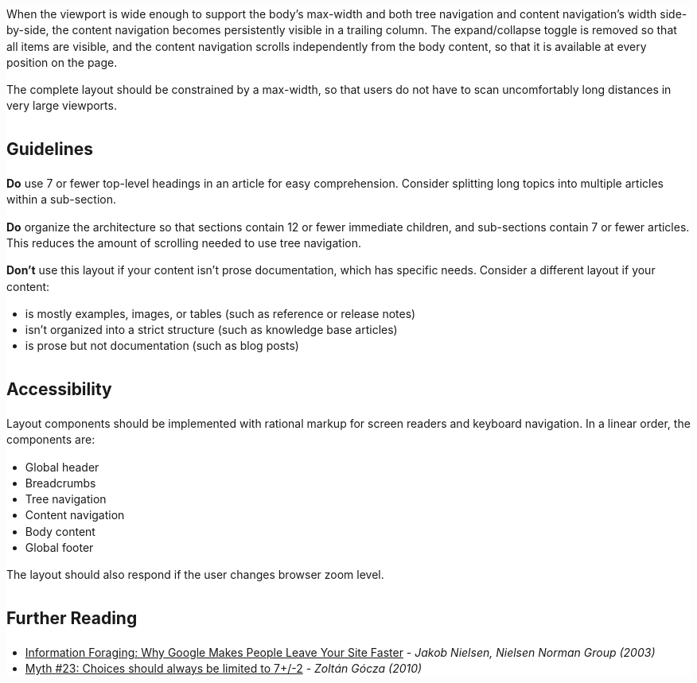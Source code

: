 When the viewport is wide enough to support the body’s max-width and both tree navigation and content navigation’s width side-by-side, the content navigation becomes persistently visible in a trailing column. The expand/collapse toggle is removed so that all items are visible, and the content navigation scrolls independently from the body content, so that it is available at every position on the page.

The complete layout should be constrained by a max-width, so that users do not have to scan uncomfortably long distances in very large viewports.

## Guidelines

**Do** use 7 or fewer top-level headings in an article for easy comprehension. Consider splitting long topics into multiple articles within a sub-section.

**Do** organize the architecture so that sections contain 12 or fewer immediate children, and sub-sections contain 7 or fewer articles. This reduces the amount of scrolling needed to use tree navigation.

**Don’t** use this layout if your content isn’t prose documentation, which has specific needs. Consider a different layout if your content:
* is mostly examples, images, or tables (such as reference or release notes)
* isn’t organized into a strict structure (such as knowledge base articles)
* is prose but not documentation (such as blog posts)

## Accessibility

Layout components should be implemented with rational markup for screen readers and keyboard navigation. In a linear order, the components are:
* Global header
* Breadcrumbs
* Tree navigation
* Content navigation
* Body content
* Global footer

The layout should also respond if the user changes browser zoom level.

## Further Reading

<ul>
  <li>
    <a href="https://www.nngroup.com/articles/information-scent/">Information Foraging: Why Google Makes People Leave Your Site Faster</a> - <cite>Jakob Nielsen, Nielsen Norman Group (2003)</cite>
  </li>
  <li>
    <a href="https://uxmyths.com/post/931925744/myth-23-choices-should-always-be-limited-to-seven">Myth #23: Choices should always be limited to 7+/-2</a> - <cite>Zoltán Gócza (2010)</cite>
  </li>
</ul>
